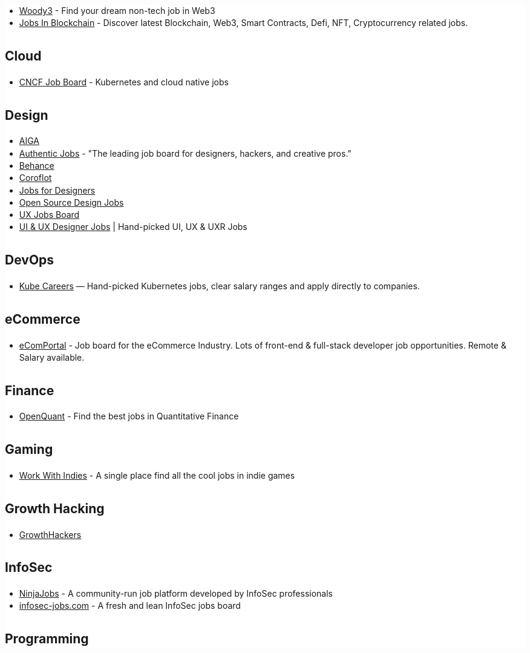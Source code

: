 * [Woody3](https://www.woodyjobs.com) - Find your dream non-tech job in Web3
* [Jobs In Blockchain](https://jobsinblockchain.com) - Discover latest Blockchain, Web3, Smart Contracts, Defi, NFT, Cryptocurrency related jobs.

## Cloud

* [CNCF Job Board](https://jobs.cncf.io/) - Kubernetes and cloud native jobs

## Design

* [AIGA](https://designjobs.aiga.org/)
* [Authentic Jobs](https://authenticjobs.com/) - "The leading job board for designers, hackers, and creative pros."
* [Behance](https://www.behance.net/joblist)
* [Coroflot](https://www.coroflot.com/design-jobs)
* [Jobs for Designers](https://dribbble.com/jobs)
* [Open Source Design Jobs](https://opensourcedesign.net/jobs/)
* [UX Jobs Board](https://www.uxjobsboard.com)
* [UI & UX Designer Jobs](https://uiuxdesignerjobs.com/) | Hand-picked UI, UX & UXR Jobs

## DevOps

* [Kube Careers](https://kube.careers) — Hand-picked Kubernetes jobs, clear salary ranges and apply directly to companies.

## eCommerce

* [eComPortal](https://www.ecomportal.co/) - Job board for the eCommerce Industry. Lots of front-end & full-stack developer job opportunities. Remote & Salary available. 

## Finance

* [OpenQuant](https://openquant.co) - Find the best jobs in Quantitative Finance

## Gaming

* [Work With Indies](https://www.workwithindies.com) - A single place find all the cool jobs in indie games

## Growth Hacking

* [GrowthHackers](https://jobs.growthhackers.com/)

## InfoSec

* [NinjaJobs](https://ninjajobs.org/) - A community-run job platform developed by InfoSec professionals
* [infosec-jobs.com](https://infosec-jobs.com/) - A fresh and lean InfoSec jobs board

## Programming
